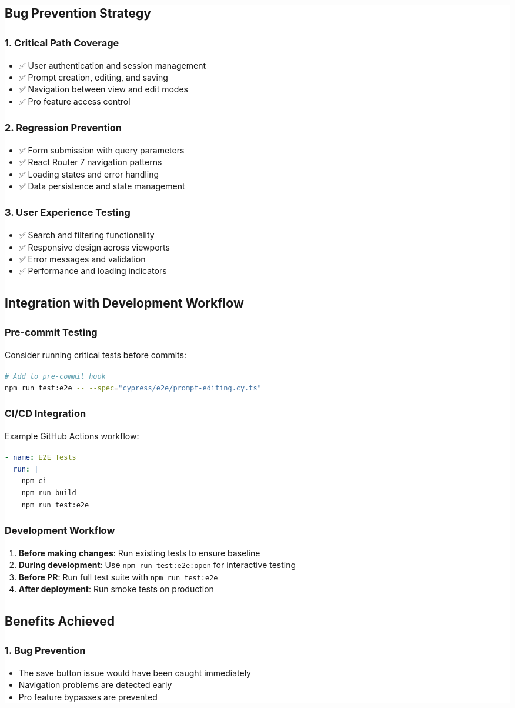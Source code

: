 ## Bug Prevention Strategy

### 1. Critical Path Coverage
- ✅ User authentication and session management
- ✅ Prompt creation, editing, and saving
- ✅ Navigation between view and edit modes
- ✅ Pro feature access control

### 2. Regression Prevention
- ✅ Form submission with query parameters
- ✅ React Router 7 navigation patterns
- ✅ Loading states and error handling
- ✅ Data persistence and state management

### 3. User Experience Testing
- ✅ Search and filtering functionality
- ✅ Responsive design across viewports
- ✅ Error messages and validation
- ✅ Performance and loading indicators

## Integration with Development Workflow

### Pre-commit Testing
Consider running critical tests before commits:
```bash
# Add to pre-commit hook
npm run test:e2e -- --spec="cypress/e2e/prompt-editing.cy.ts"
```

### CI/CD Integration
Example GitHub Actions workflow:
```yaml
- name: E2E Tests
  run: |
    npm ci
    npm run build
    npm run test:e2e
```

### Development Workflow
1. **Before making changes**: Run existing tests to ensure baseline
2. **During development**: Use `npm run test:e2e:open` for interactive testing
3. **Before PR**: Run full test suite with `npm run test:e2e`
4. **After deployment**: Run smoke tests on production

## Benefits Achieved

### 1. Bug Prevention
- The save button issue would have been caught immediately
- Navigation problems are detected early
- Pro feature bypasses are prevented
